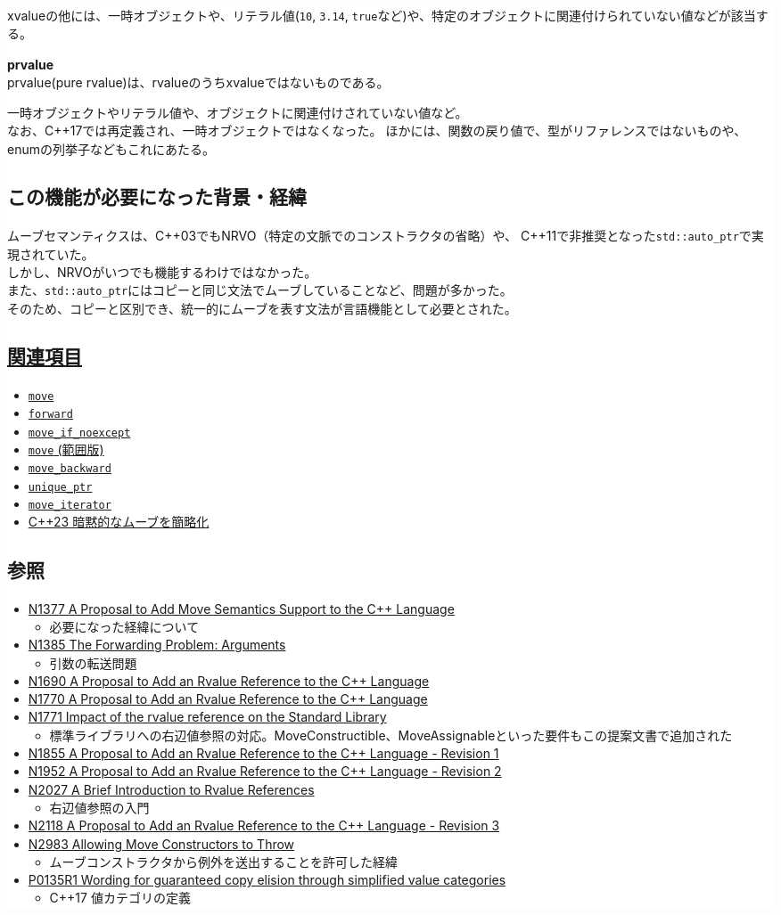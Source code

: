 xvalueの他には、一時オブジェクトや、リテラル値(`10`, `3.14`, `true`など)や、特定のオブジェクトに関連付けられていない値などが該当する。  

__prvalue__  
prvalue(pure rvalue)は、rvalueのうちxvalueではないものである。  

一時オブジェクトやリテラル値や、オブジェクトに関連付けされていない値など。  
なお、C++17では再定義され、一時オブジェクトではなくなった。
ほかには、関数の戻り値で、型がリファレンスではないものや、  
enumの列挙子などもこれにあたる。  


## この機能が必要になった背景・経緯
ムーブセマンティクスは、C++03でもNRVO（特定の文脈でのコンストラクタの省略）や、
C++11で非推奨となった`std::auto_ptr`で実現されていた。  
しかし、NRVOがいつでも機能するわけではなかった。  
また、`std::auto_ptr`にはコピーと同じ文法でムーブしていることなど、問題が多かった。  
そのため、コピーと区別でき、統一的にムーブを表す文法が言語機能として必要とされた。



## <a id="relative-page" href="#relative-page">関連項目</a>
- [`move`](/reference/utility/move.md)
- [`forward`](/reference/utility/forward.md)
- [`move_if_noexcept`](/reference/utility/move_if_noexcept.md)
- [`move` (範囲版)](/reference/algorithm/move.md)
- [`move_backward`](/reference/algorithm/move_backward.md)
- [`unique_ptr`](/reference/memory/unique_ptr.md)
- [`move_iterator`](/reference/iterator/move_iterator.md)
- [C++23 暗黙的なムーブを簡略化](/lang/cpp23/simpler_implicit_move.md)


## 参照
- [N1377 A Proposal to Add Move Semantics Support to the C++ Language](http://www.open-std.org/jtc1/sc22/wg21/docs/papers/2002/n1377.htm)
    - 必要になった経緯について
- [N1385 The Forwarding Problem: Arguments](http://www.open-std.org/jtc1/sc22/wg21/docs/papers/2002/n1385.htm)
    - 引数の転送問題
- [N1690 A Proposal to Add an Rvalue Reference to the C++ Language](http://www.open-std.org/jtc1/sc22/wg21/docs/papers/2004/n1690.html)
- [N1770 A Proposal to Add an Rvalue Reference to the C++ Language](http://www.open-std.org/jtc1/sc22/wg21/docs/papers/2005/n1770.html)
- [N1771 Impact of the rvalue reference on the Standard Library](http://www.open-std.org/jtc1/sc22/wg21/docs/papers/2005/n1771.html)
    - 標準ライブラリへの右辺値参照の対応。MoveConstructible、MoveAssignableといった要件もこの提案文書で追加された
- [N1855 A Proposal to Add an Rvalue Reference to the C++ Language - Revision 1](http://www.open-std.org/jtc1/sc22/wg21/docs/papers/2005/n1855.html)
- [N1952 A Proposal to Add an Rvalue Reference to the C++ Language - Revision 2](http://www.open-std.org/jtc1/sc22/wg21/docs/papers/2006/n1952.html)
- [N2027 A Brief Introduction to Rvalue References](http://www.open-std.org/jtc1/sc22/wg21/docs/papers/2006/n2027.html)
    - 右辺値参照の入門
- [N2118 A Proposal to Add an Rvalue Reference to the C++ Language - Revision 3](http://www.open-std.org/jtc1/sc22/wg21/docs/papers/2006/n2118.html)
- [N2983 Allowing Move Constructors to Throw](http://www.open-std.org/jtc1/sc22/wg21/docs/papers/2009/n2983.html)
    - ムーブコンストラクタから例外を送出することを許可した経緯
- [P0135R1 Wording for guaranteed copy elision through simplified value categories](http://www.open-std.org/jtc1/sc22/wg21/docs/papers/2016/p0135r1.html)
    - C++17 値カテゴリの定義